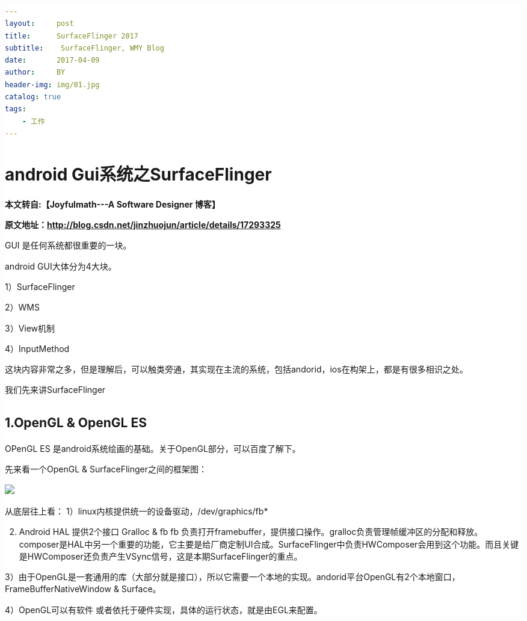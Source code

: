 ```yaml
---
layout:     post
title:      SurfaceFlinger 2017
subtitle:    SurfaceFlinger, WMY Blog
date:       2017-04-09
author:     BY
header-img: img/01.jpg
catalog: true
tags:
    - 工作
---   
```


# android Gui系统之SurfaceFlinger 


**本文转自:【Joyfulmath---A Software Designer 博客】**

**原文地址：http://blog.csdn.net/jinzhuojun/article/details/17293325**



GUI 是任何系统都很重要的一块。

android GUI大体分为4大块。

1）SurfaceFlinger

2）WMS

3）View机制

4）InputMethod

这块内容非常之多，但是理解后，可以触类旁通，其实现在主流的系统，包括andorid，ios在构架上，都是有很多相识之处。

我们先来讲SurfaceFlinger


## 1.OpenGL & OpenGL ES  

OPenGL ES 是android系统绘画的基础。关于OpenGL部分，可以百度了解下。

先来看一个OpenGL & SurfaceFlinger之间的框架图：

![](http://i.imgur.com/npci4QF.png)

从底层往上看：
1）linux内核提供统一的设备驱动，/dev/graphics/fb*

2) Android HAL 提供2个接口 Gralloc & fb
fb 负责打开framebuffer，提供接口操作。gralloc负责管理帧缓冲区的分配和释放。composer是HAL中另一个重要的功能，它主要是给厂商定制UI合成。SurfaceFlinger中负责HWComposer会用到这个功能。而且关键是HWComposer还负责产生VSync信号，这是本期SurfaceFlinger的重点。

3）由于OpenGL是一套通用的库（大部分就是接口），所以它需要一个本地的实现。andorid平台OpenGL有2个本地窗口，FrameBufferNativeWindow & Surface。

4）OpenGL可以有软件 或者依托于硬件实现，具体的运行状态，就是由EGL来配置。
